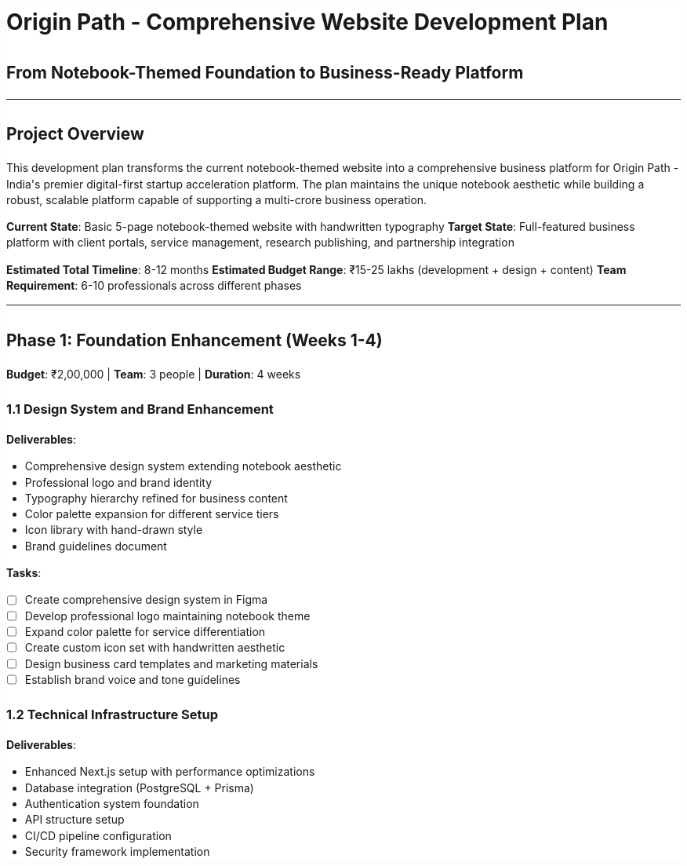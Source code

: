 # Origin Path - Comprehensive Website Development Plan
## From Notebook-Themed Foundation to Business-Ready Platform

---

## Project Overview

This development plan transforms the current notebook-themed website into a comprehensive business platform for Origin Path - India's premier digital-first startup acceleration platform. The plan maintains the unique notebook aesthetic while building a robust, scalable platform capable of supporting a multi-crore business operation.

**Current State**: Basic 5-page notebook-themed website with handwritten typography
**Target State**: Full-featured business platform with client portals, service management, research publishing, and partnership integration

**Estimated Total Timeline**: 8-12 months
**Estimated Budget Range**: ₹15-25 lakhs (development + design + content)
**Team Requirement**: 6-10 professionals across different phases

---

## Phase 1: Foundation Enhancement (Weeks 1-4)
**Budget**: ₹2,00,000 | **Team**: 3 people | **Duration**: 4 weeks

### 1.1 Design System and Brand Enhancement
**Deliverables**:
- Comprehensive design system extending notebook aesthetic
- Professional logo and brand identity
- Typography hierarchy refined for business content
- Color palette expansion for different service tiers
- Icon library with hand-drawn style
- Brand guidelines document

**Tasks**:
- [ ] Create comprehensive design system in Figma
- [ ] Develop professional logo maintaining notebook theme
- [ ] Expand color palette for service differentiation
- [ ] Create custom icon set with handwritten aesthetic
- [ ] Design business card templates and marketing materials
- [ ] Establish brand voice and tone guidelines

### 1.2 Technical Infrastructure Setup
**Deliverables**:
- Enhanced Next.js setup with performance optimizations
- Database integration (PostgreSQL + Prisma)
- Authentication system foundation
- API structure setup
- CI/CD pipeline configuration
- Security framework implementation
